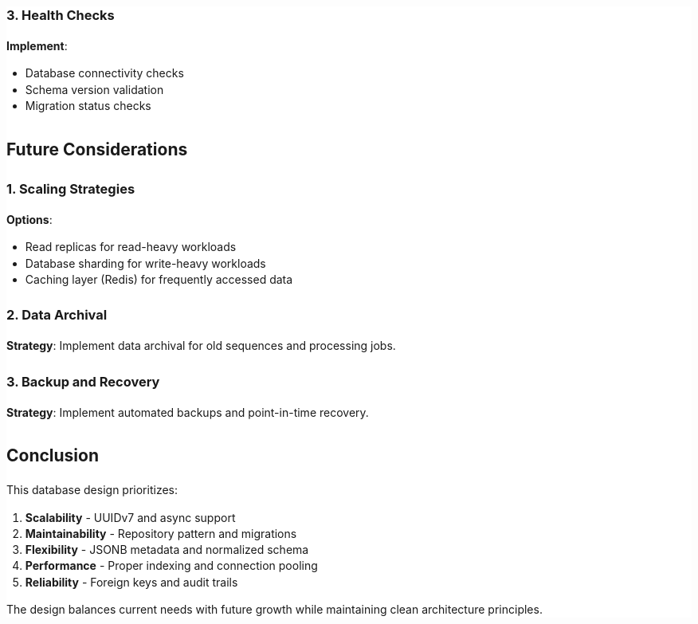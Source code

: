 ### 3. Health Checks

**Implement**:
- Database connectivity checks
- Schema version validation
- Migration status checks

## Future Considerations

### 1. Scaling Strategies

**Options**:
- Read replicas for read-heavy workloads
- Database sharding for write-heavy workloads
- Caching layer (Redis) for frequently accessed data

### 2. Data Archival

**Strategy**: Implement data archival for old sequences and processing jobs.

### 3. Backup and Recovery

**Strategy**: Implement automated backups and point-in-time recovery.

## Conclusion

This database design prioritizes:
1. **Scalability** - UUIDv7 and async support
2. **Maintainability** - Repository pattern and migrations
3. **Flexibility** - JSONB metadata and normalized schema
4. **Performance** - Proper indexing and connection pooling
5. **Reliability** - Foreign keys and audit trails

The design balances current needs with future growth while maintaining clean architecture principles.
